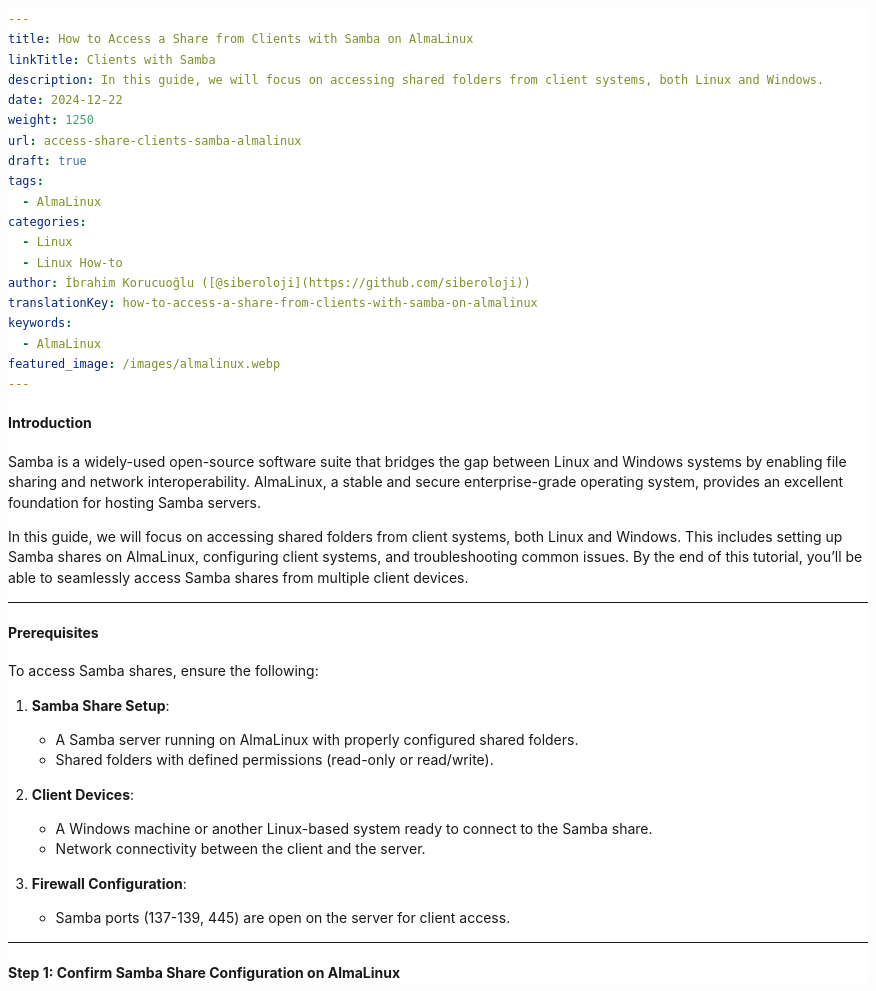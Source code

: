 ```yaml
---
title: How to Access a Share from Clients with Samba on AlmaLinux
linkTitle: Clients with Samba
description: In this guide, we will focus on accessing shared folders from client systems, both Linux and Windows.
date: 2024-12-22
weight: 1250
url: access-share-clients-samba-almalinux
draft: true
tags:
  - AlmaLinux
categories:
  - Linux
  - Linux How-to
author: İbrahim Korucuoğlu ([@siberoloji](https://github.com/siberoloji))
translationKey: how-to-access-a-share-from-clients-with-samba-on-almalinux
keywords:
  - AlmaLinux
featured_image: /images/almalinux.webp
---
```

#### **Introduction**  

Samba is a widely-used open-source software suite that bridges the gap between Linux and Windows systems by enabling file sharing and network interoperability. AlmaLinux, a stable and secure enterprise-grade operating system, provides an excellent foundation for hosting Samba servers.  

In this guide, we will focus on accessing shared folders from client systems, both Linux and Windows. This includes setting up Samba shares on AlmaLinux, configuring client systems, and troubleshooting common issues. By the end of this tutorial, you’ll be able to seamlessly access Samba shares from multiple client devices.  

---

#### **Prerequisites**  

To access Samba shares, ensure the following:  

1. **Samba Share Setup**:  
   - A Samba server running on AlmaLinux with properly configured shared folders.  
   - Shared folders with defined permissions (read-only or read/write).  

2. **Client Devices**:  
   - A Windows machine or another Linux-based system ready to connect to the Samba share.  
   - Network connectivity between the client and the server.  

3. **Firewall Configuration**:  
   - Samba ports (137-139, 445) are open on the server for client access.  

---

#### **Step 1: Confirm Samba Share Configuration on AlmaLinux**  
